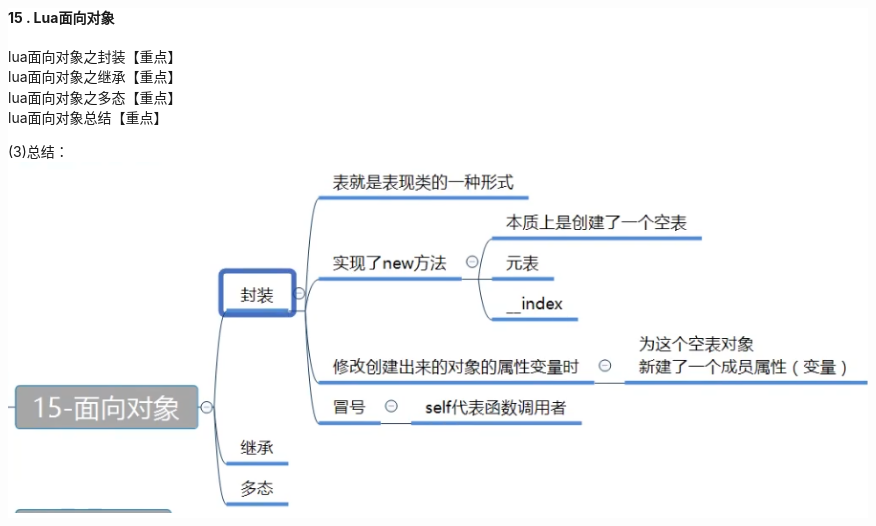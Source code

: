 #### 15 . Lua面向对象
lua面向对象之封装【重点】  
lua面向对象之继承【重点】  
lua面向对象之多态【重点】  
lua面向对象总结【重点】  

(3)总结：  
![picture 15](images/60c027f64a61157e99c1573d3fd366f11969f3f2ec50f46403191cd2a7be62fc.png)  
